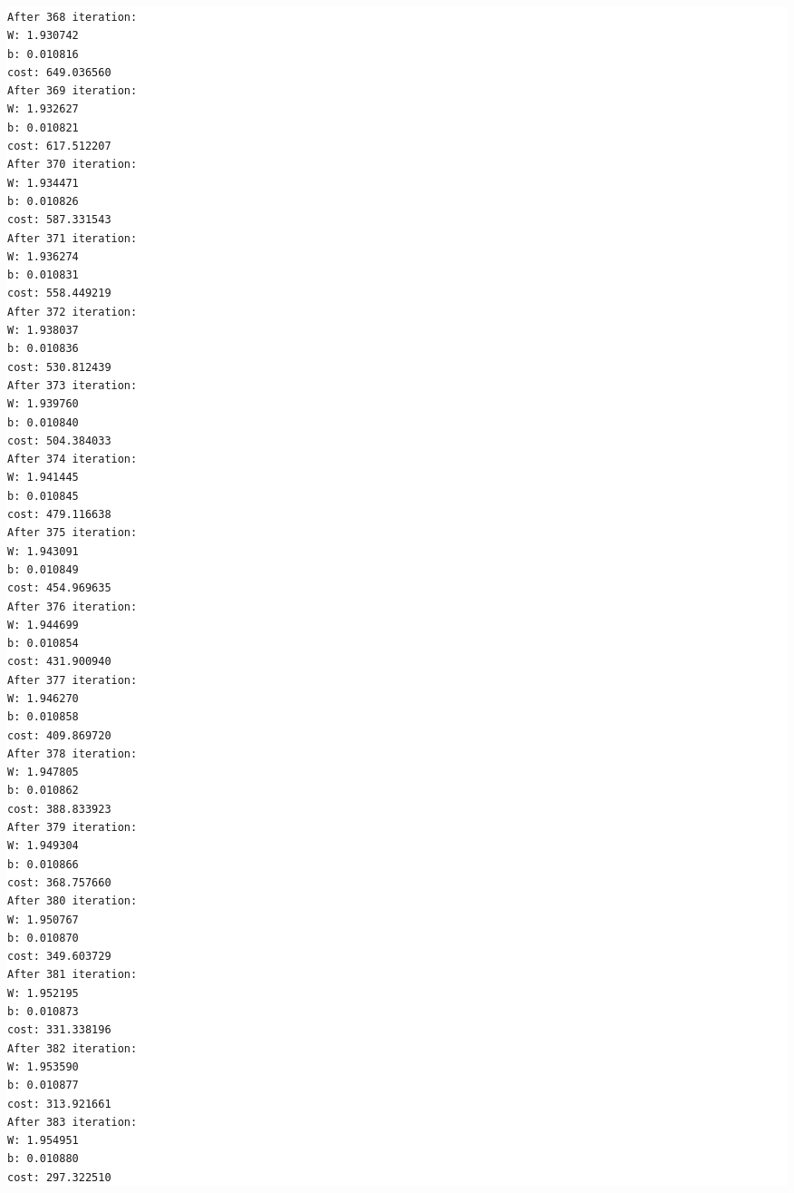     After 368 iteration:
    W: 1.930742
    b: 0.010816
    cost: 649.036560
    After 369 iteration:
    W: 1.932627
    b: 0.010821
    cost: 617.512207
    After 370 iteration:
    W: 1.934471
    b: 0.010826
    cost: 587.331543
    After 371 iteration:
    W: 1.936274
    b: 0.010831
    cost: 558.449219
    After 372 iteration:
    W: 1.938037
    b: 0.010836
    cost: 530.812439
    After 373 iteration:
    W: 1.939760
    b: 0.010840
    cost: 504.384033
    After 374 iteration:
    W: 1.941445
    b: 0.010845
    cost: 479.116638
    After 375 iteration:
    W: 1.943091
    b: 0.010849
    cost: 454.969635
    After 376 iteration:
    W: 1.944699
    b: 0.010854
    cost: 431.900940
    After 377 iteration:
    W: 1.946270
    b: 0.010858
    cost: 409.869720
    After 378 iteration:
    W: 1.947805
    b: 0.010862
    cost: 388.833923
    After 379 iteration:
    W: 1.949304
    b: 0.010866
    cost: 368.757660
    After 380 iteration:
    W: 1.950767
    b: 0.010870
    cost: 349.603729
    After 381 iteration:
    W: 1.952195
    b: 0.010873
    cost: 331.338196
    After 382 iteration:
    W: 1.953590
    b: 0.010877
    cost: 313.921661
    After 383 iteration:
    W: 1.954951
    b: 0.010880
    cost: 297.322510